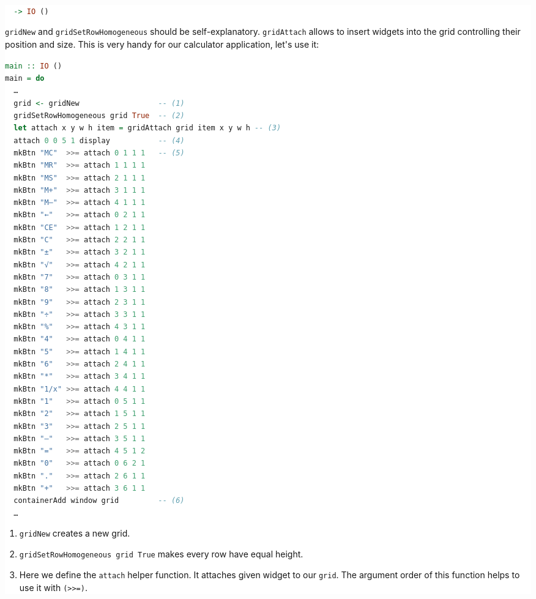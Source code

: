 ```haskell
  -> IO ()
```

`gridNew` and `gridSetRowHomogeneous` should be self-explanatory.
`gridAttach` allows to insert widgets into the grid controlling their
position and size. This is very handy for our calculator application, let's
use it:

```haskell
main :: IO ()
main = do
  …
  grid <- gridNew                  -- (1)
  gridSetRowHomogeneous grid True  -- (2)
  let attach x y w h item = gridAttach grid item x y w h -- (3)
  attach 0 0 5 1 display           -- (4)
  mkBtn "MC"  >>= attach 0 1 1 1   -- (5)
  mkBtn "MR"  >>= attach 1 1 1 1
  mkBtn "MS"  >>= attach 2 1 1 1
  mkBtn "M+"  >>= attach 3 1 1 1
  mkBtn "M–"  >>= attach 4 1 1 1
  mkBtn "←"   >>= attach 0 2 1 1
  mkBtn "CE"  >>= attach 1 2 1 1
  mkBtn "C"   >>= attach 2 2 1 1
  mkBtn "±"   >>= attach 3 2 1 1
  mkBtn "√"   >>= attach 4 2 1 1
  mkBtn "7"   >>= attach 0 3 1 1
  mkBtn "8"   >>= attach 1 3 1 1
  mkBtn "9"   >>= attach 2 3 1 1
  mkBtn "÷"   >>= attach 3 3 1 1
  mkBtn "%"   >>= attach 4 3 1 1
  mkBtn "4"   >>= attach 0 4 1 1
  mkBtn "5"   >>= attach 1 4 1 1
  mkBtn "6"   >>= attach 2 4 1 1
  mkBtn "*"   >>= attach 3 4 1 1
  mkBtn "1/x" >>= attach 4 4 1 1
  mkBtn "1"   >>= attach 0 5 1 1
  mkBtn "2"   >>= attach 1 5 1 1
  mkBtn "3"   >>= attach 2 5 1 1
  mkBtn "–"   >>= attach 3 5 1 1
  mkBtn "="   >>= attach 4 5 1 2
  mkBtn "0"   >>= attach 0 6 2 1
  mkBtn "."   >>= attach 2 6 1 1
  mkBtn "+"   >>= attach 3 6 1 1
  containerAdd window grid         -- (6)
  …
```

1. `gridNew` creates a new grid.

2. `gridSetRowHomogeneous grid True` makes every row have equal height.

3. Here we define the `attach` helper function. It attaches given widget to
   our `grid`. The argument order of this function helps to use it with
   `(>>=)`.
